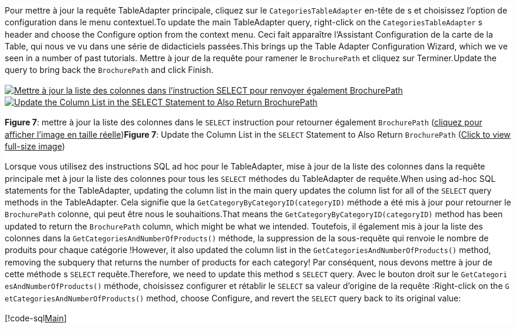 <span data-ttu-id="762f7-214">Pour mettre à jour la requête TableAdapter principale, cliquez sur le `CategoriesTableAdapter` en-tête de s et choisissez l’option de configuration dans le menu contextuel.</span><span class="sxs-lookup"><span data-stu-id="762f7-214">To update the main TableAdapter query, right-click on the `CategoriesTableAdapter` s header and choose the Configure option from the context menu.</span></span> <span data-ttu-id="762f7-215">Ceci fait apparaître l’Assistant Configuration de la carte de la Table, qui nous ve vu dans une série de didacticiels passées.</span><span class="sxs-lookup"><span data-stu-id="762f7-215">This brings up the Table Adapter Configuration Wizard, which we ve seen in a number of past tutorials.</span></span> <span data-ttu-id="762f7-216">Mettre à jour de la requête pour ramener le `BrochurePath` et cliquez sur Terminer.</span><span class="sxs-lookup"><span data-stu-id="762f7-216">Update the query to bring back the `BrochurePath` and click Finish.</span></span>


<span data-ttu-id="762f7-217">[![Mettre à jour la liste des colonnes dans l’instruction SELECT pour renvoyer également BrochurePath](uploading-files-vb/_static/image7.gif)](uploading-files-vb/_static/image9.png)</span><span class="sxs-lookup"><span data-stu-id="762f7-217">[![Update the Column List in the SELECT Statement to Also Return BrochurePath](uploading-files-vb/_static/image7.gif)](uploading-files-vb/_static/image9.png)</span></span>

<span data-ttu-id="762f7-218">**Figure 7**: mettre à jour la liste des colonnes dans le `SELECT` instruction pour retourner également `BrochurePath` ([cliquez pour afficher l’image en taille réelle](uploading-files-vb/_static/image10.png))</span><span class="sxs-lookup"><span data-stu-id="762f7-218">**Figure 7**: Update the Column List in the `SELECT` Statement to Also Return `BrochurePath` ([Click to view full-size image](uploading-files-vb/_static/image10.png))</span></span>


<span data-ttu-id="762f7-219">Lorsque vous utilisez des instructions SQL ad hoc pour le TableAdapter, mise à jour de la liste des colonnes dans la requête principale met à jour la liste des colonnes pour tous les `SELECT` méthodes du TableAdapter de requête.</span><span class="sxs-lookup"><span data-stu-id="762f7-219">When using ad-hoc SQL statements for the TableAdapter, updating the column list in the main query updates the column list for all of the `SELECT` query methods in the TableAdapter.</span></span> <span data-ttu-id="762f7-220">Cela signifie que la `GetCategoryByCategoryID(categoryID)` méthode a été mis à jour pour retourner le `BrochurePath` colonne, qui peut être nous le souhaitions.</span><span class="sxs-lookup"><span data-stu-id="762f7-220">That means the `GetCategoryByCategoryID(categoryID)` method has been updated to return the `BrochurePath` column, which might be what we intended.</span></span> <span data-ttu-id="762f7-221">Toutefois, il également mis à jour la liste des colonnes dans la `GetCategoriesAndNumberOfProducts()` méthode, la suppression de la sous-requête qui renvoie le nombre de produits pour chaque catégorie !</span><span class="sxs-lookup"><span data-stu-id="762f7-221">However, it also updated the column list in the `GetCategoriesAndNumberOfProducts()` method, removing the subquery that returns the number of products for each category!</span></span> <span data-ttu-id="762f7-222">Par conséquent, nous devons mettre à jour de cette méthode s `SELECT` requête.</span><span class="sxs-lookup"><span data-stu-id="762f7-222">Therefore, we need to update this method s `SELECT` query.</span></span> <span data-ttu-id="762f7-223">Avec le bouton droit sur le `GetCategoriesAndNumberOfProducts()` méthode, choisissez configurer et rétablir le `SELECT` sa valeur d’origine de la requête :</span><span class="sxs-lookup"><span data-stu-id="762f7-223">Right-click on the `GetCategoriesAndNumberOfProducts()` method, choose Configure, and revert the `SELECT` query back to its original value:</span></span>


[!code-sql[Main](uploading-files-vb/samples/sample2.sql)]
